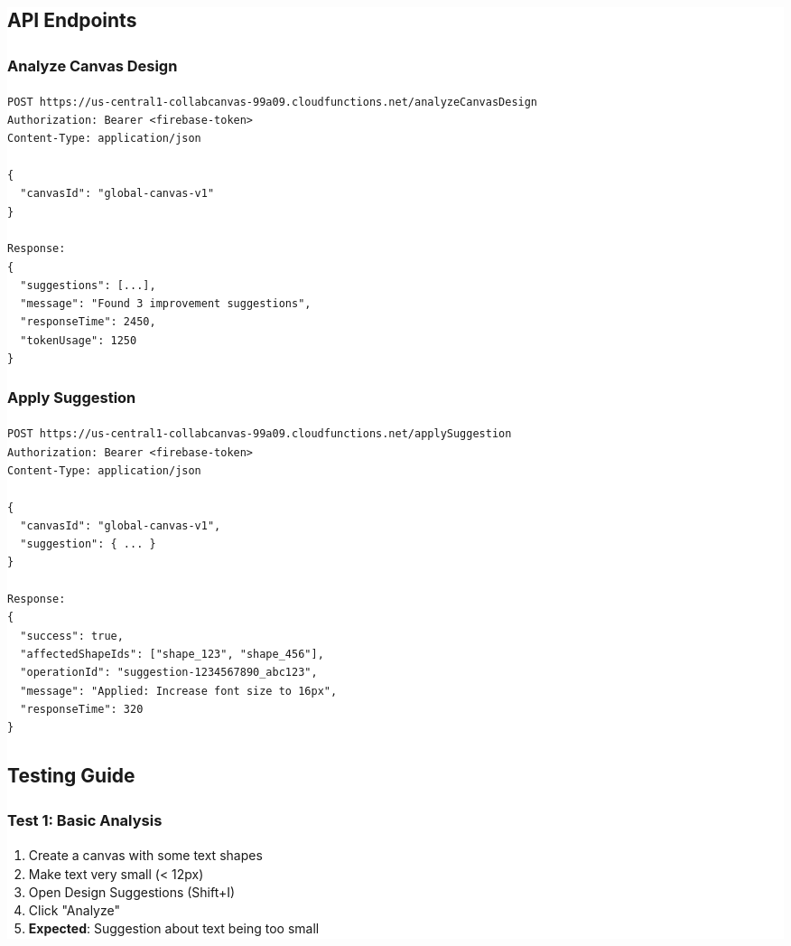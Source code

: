 ## API Endpoints

### Analyze Canvas Design

```
POST https://us-central1-collabcanvas-99a09.cloudfunctions.net/analyzeCanvasDesign
Authorization: Bearer <firebase-token>
Content-Type: application/json

{
  "canvasId": "global-canvas-v1"
}

Response:
{
  "suggestions": [...],
  "message": "Found 3 improvement suggestions",
  "responseTime": 2450,
  "tokenUsage": 1250
}
```

### Apply Suggestion

```
POST https://us-central1-collabcanvas-99a09.cloudfunctions.net/applySuggestion
Authorization: Bearer <firebase-token>
Content-Type: application/json

{
  "canvasId": "global-canvas-v1",
  "suggestion": { ... }
}

Response:
{
  "success": true,
  "affectedShapeIds": ["shape_123", "shape_456"],
  "operationId": "suggestion-1234567890_abc123",
  "message": "Applied: Increase font size to 16px",
  "responseTime": 320
}
```

## Testing Guide

### Test 1: Basic Analysis
1. Create a canvas with some text shapes
2. Make text very small (< 12px)
3. Open Design Suggestions (Shift+I)
4. Click "Analyze"
5. **Expected**: Suggestion about text being too small
